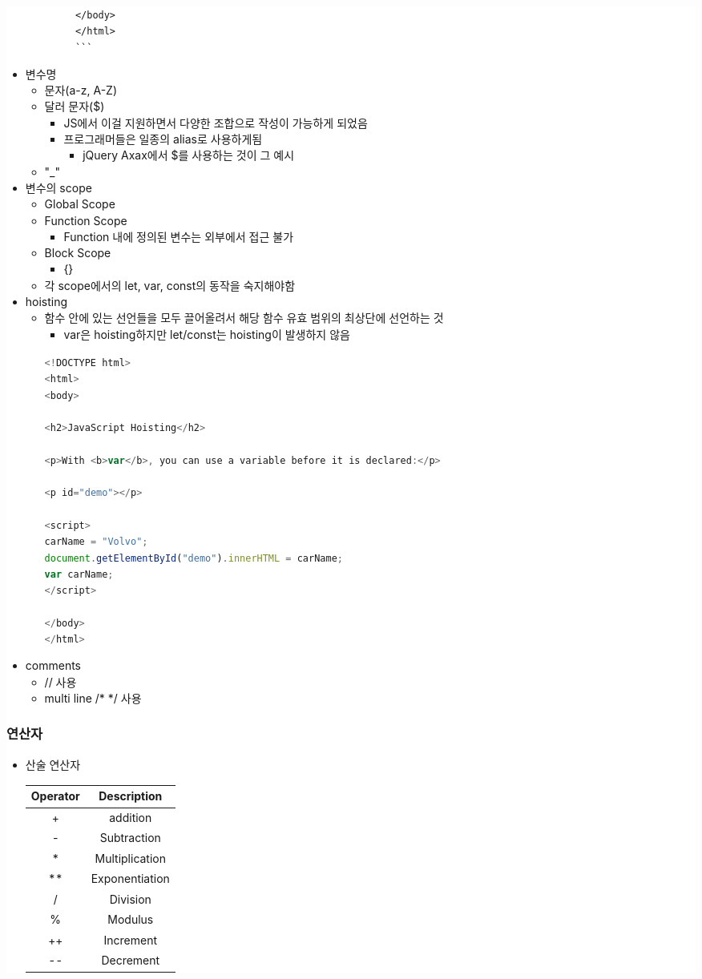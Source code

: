 				</body>
				</html>
				```
* 변수명
	* 문자(a-z, A-Z)
	* 달러 문자($)
		* JS에서 이걸 지원하면서 다양한 조합으로 작성이 가능하게 되었음
		* 프로그래머들은 일종의 alias로 사용하게됨
			* jQuery Axax에서 $를 사용하는 것이 그 예시 
	* "_"
*  변수의 scope
	* Global Scope
	* Function Scope
		* Function 내에 정의된 변수는 외부에서 접근 불가 
	* Block Scope
		* {} 
	* 각 scope에서의 let, var, const의 동작을 숙지해야함
* hoisting
	* 함수 안에 있는 선언들을 모두 끌어올려서 해당 함수 유효 범위의 최상단에 선언하는 것
		* var은 hoisting하지만 let/const는 hoisting이 발생하지 않음
		```js
		<!DOCTYPE html>
		<html>
		<body>

		<h2>JavaScript Hoisting</h2>

		<p>With <b>var</b>, you can use a variable before it is declared:</p>

		<p id="demo"></p>

		<script>
		carName = "Volvo";
		document.getElementById("demo").innerHTML = carName;
		var carName;
		</script>

		</body>
		</html>

		```
* comments
	* // 사용
	* multi line /* */ 사용

### 연산자
* 산술 연산자

	|Operator|Description|
	|:--:|:--:|
	|+|addition|
	|-|Subtraction|
	|*|Multiplication|
	|**|Exponentiation|
	|/|Division|
	|%|Modulus|
	|++|Increment|
	|--|Decrement|
